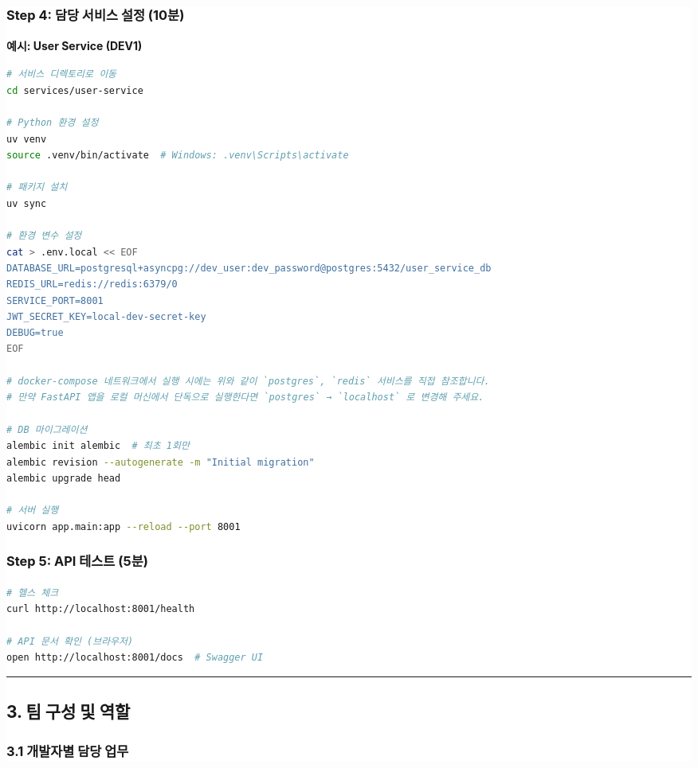 ### Step 4: 담당 서비스 설정 (10분)

**예시: User Service (DEV1)**

```bash
# 서비스 디렉토리로 이동
cd services/user-service

# Python 환경 설정
uv venv
source .venv/bin/activate  # Windows: .venv\Scripts\activate

# 패키지 설치
uv sync

# 환경 변수 설정
cat > .env.local << EOF
DATABASE_URL=postgresql+asyncpg://dev_user:dev_password@postgres:5432/user_service_db
REDIS_URL=redis://redis:6379/0
SERVICE_PORT=8001
JWT_SECRET_KEY=local-dev-secret-key
DEBUG=true
EOF

# docker-compose 네트워크에서 실행 시에는 위와 같이 `postgres`, `redis` 서비스를 직접 참조합니다.
# 만약 FastAPI 앱을 로컬 머신에서 단독으로 실행한다면 `postgres` → `localhost` 로 변경해 주세요.

# DB 마이그레이션
alembic init alembic  # 최초 1회만
alembic revision --autogenerate -m "Initial migration"
alembic upgrade head

# 서버 실행
uvicorn app.main:app --reload --port 8001
```

### Step 5: API 테스트 (5분)

```bash
# 헬스 체크
curl http://localhost:8001/health

# API 문서 확인 (브라우저)
open http://localhost:8001/docs  # Swagger UI
```

---

## 3. 팀 구성 및 역할

### 3.1 개발자별 담당 업무
